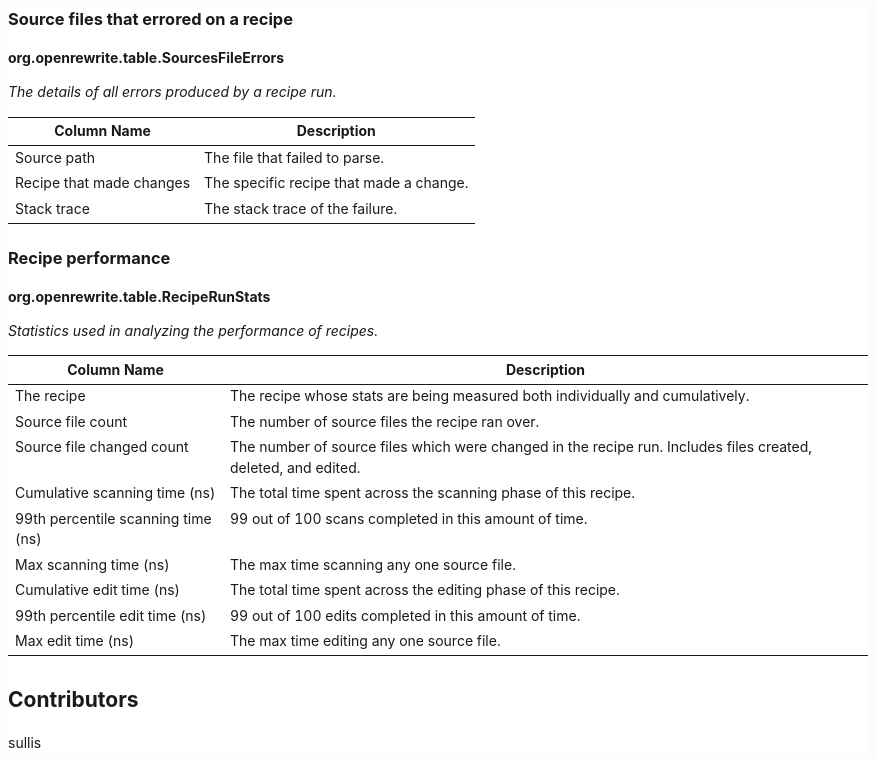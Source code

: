 </TabItem>

<TabItem value="org.openrewrite.table.SourcesFileErrors" label="SourcesFileErrors">

### Source files that errored on a recipe
**org.openrewrite.table.SourcesFileErrors**

_The details of all errors produced by a recipe run._

| Column Name | Description |
| ----------- | ----------- |
| Source path | The file that failed to parse. |
| Recipe that made changes | The specific recipe that made a change. |
| Stack trace | The stack trace of the failure. |

</TabItem>

<TabItem value="org.openrewrite.table.RecipeRunStats" label="RecipeRunStats">

### Recipe performance
**org.openrewrite.table.RecipeRunStats**

_Statistics used in analyzing the performance of recipes._

| Column Name | Description |
| ----------- | ----------- |
| The recipe | The recipe whose stats are being measured both individually and cumulatively. |
| Source file count | The number of source files the recipe ran over. |
| Source file changed count | The number of source files which were changed in the recipe run. Includes files created, deleted, and edited. |
| Cumulative scanning time (ns) | The total time spent across the scanning phase of this recipe. |
| 99th percentile scanning time (ns) | 99 out of 100 scans completed in this amount of time. |
| Max scanning time (ns) | The max time scanning any one source file. |
| Cumulative edit time (ns) | The total time spent across the editing phase of this recipe. |
| 99th percentile edit time (ns) | 99 out of 100 edits completed in this amount of time. |
| Max edit time (ns) | The max time editing any one source file. |

</TabItem>

</Tabs>

## Contributors

sullis
